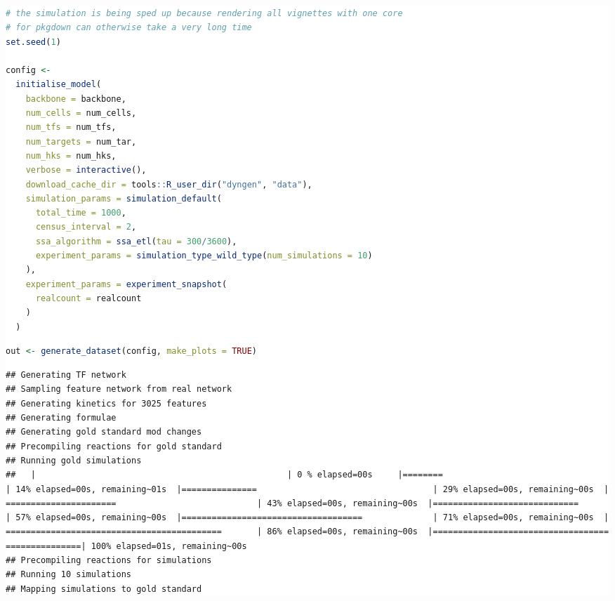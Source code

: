 ``` r
# the simulation is being sped up because rendering all vignettes with one core
# for pkgdown can otherwise take a very long time
set.seed(1)

config <-
  initialise_model(
    backbone = backbone,
    num_cells = num_cells,
    num_tfs = num_tfs,
    num_targets = num_tar,
    num_hks = num_hks,
    verbose = interactive(),
    download_cache_dir = tools::R_user_dir("dyngen", "data"),
    simulation_params = simulation_default(
      total_time = 1000,
      census_interval = 2, 
      ssa_algorithm = ssa_etl(tau = 300/3600),
      experiment_params = simulation_type_wild_type(num_simulations = 10)
    ),
    experiment_params = experiment_snapshot(
      realcount = realcount
    )
  )
```

``` r
out <- generate_dataset(config, make_plots = TRUE)
```

    ## Generating TF network
    ## Sampling feature network from real network
    ## Generating kinetics for 3025 features
    ## Generating formulae
    ## Generating gold standard mod changes
    ## Precompiling reactions for gold standard
    ## Running gold simulations
    ##   |                                                  | 0 % elapsed=00s     |========                                          | 14% elapsed=00s, remaining~01s  |===============                                   | 29% elapsed=00s, remaining~00s  |======================                            | 43% elapsed=00s, remaining~00s  |=============================                     | 57% elapsed=00s, remaining~00s  |====================================              | 71% elapsed=00s, remaining~00s  |===========================================       | 86% elapsed=00s, remaining~00s  |==================================================| 100% elapsed=01s, remaining~00s
    ## Precompiling reactions for simulations
    ## Running 10 simulations
    ## Mapping simulations to gold standard